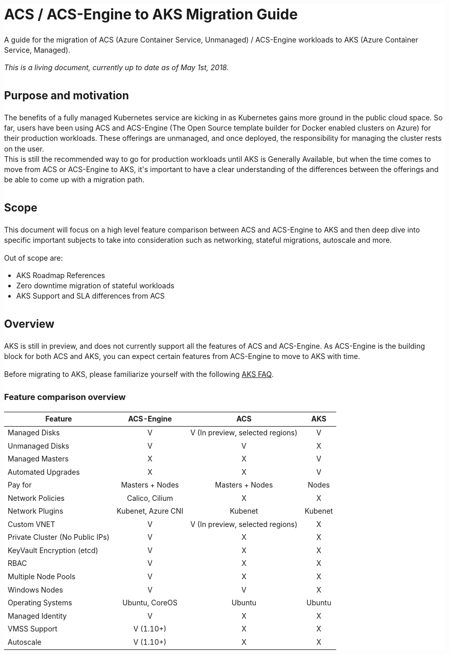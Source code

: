 # ACS / ACS-Engine to AKS Migration Guide

 A guide for the migration of ACS (Azure Container Service, Unmanaged) / ACS-Engine workloads to AKS (Azure Container Service, Managed).

 *This is a living document, currently up to date as of May 1st, 2018.*

## Purpose and motivation

The benefits of a fully managed Kubernetes service are kicking in as Kubernetes gains more ground in the public cloud space.
So far, users have been using ACS and ACS-Engine (The Open Source template builder for Docker enabled clusters on Azure) for their production workloads.
These offerings are unmanaged, and once deployed, the responsibility for managing the cluster rests on the user.<br>
This is still the recommended way to go for production workloads until AKS is Generally Available, but when the time comes to move from ACS or ACS-Engine to AKS, it's important to have a clear understanding of the differences between the offerings and be able to come up with a migration path.

## Scope

This document will focus on a high level feature comparison between ACS and ACS-Engine to AKS and then deep dive into specific important subjects to take into consideration such as networking, stateful migrations, autoscale and more.

Out of scope are:

* AKS Roadmap References
* Zero downtime migration of stateful workloads
* AKS Support and SLA differences from ACS

## Overview

AKS is still in preview, and does not currently support all the features of ACS and ACS-Engine.
As ACS-Engine is the building block for both ACS and AKS, you can expect certain features from ACS-Engine to move to AKS with time.

Before migrating to AKS, please familiarize yourself with the following [AKS FAQ](https://docs.microsoft.com/en-us/azure/aks/faq).

### Feature comparison overview

Feature | ACS-Engine        | ACS           | AKS   |
--------| :------------------:|:-------------:| :-----:|
Managed Disks        | V          | V (In preview, selected regions) |  V |
Unmanaged Disks |   V  |  V | X
Managed Masters | X | X | V
Automated Upgrades | X | X | V
Pay for | Masters + Nodes | Masters + Nodes | Nodes 
Network Policies        | Calico, Cilium         | X      |   X |
Network Plugins       | Kubenet, Azure CNI     | Kubenet      |    Kubenet |
Custom VNET | V | V (In preview, selected regions) | X
Private Cluster (No Public IPs) | V | X | X
KeyVault Encryption (etcd) | V | X | X
RBAC | V | X | X
Multiple Node Pools | V | X | X
Windows Nodes | V | V | X
Operating Systems | Ubuntu, CoreOS | Ubuntu | Ubuntu
Managed Identity | V | X | X
VMSS Support | V (1.10+) | X | X
Autoscale | V (1.10+) | X | X
